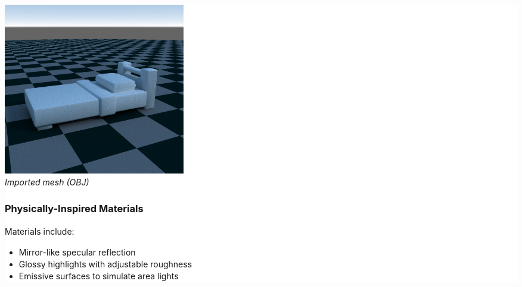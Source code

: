 <td align="center"><img src="docs/mesh.png" width="300"><br><i>Imported mesh (OBJ)</i></td>
</tr>
</table>
</div>

### Physically-Inspired Materials

Materials include:
- Mirror-like specular reflection
- Glossy highlights with adjustable roughness
- Emissive surfaces to simulate area lights
